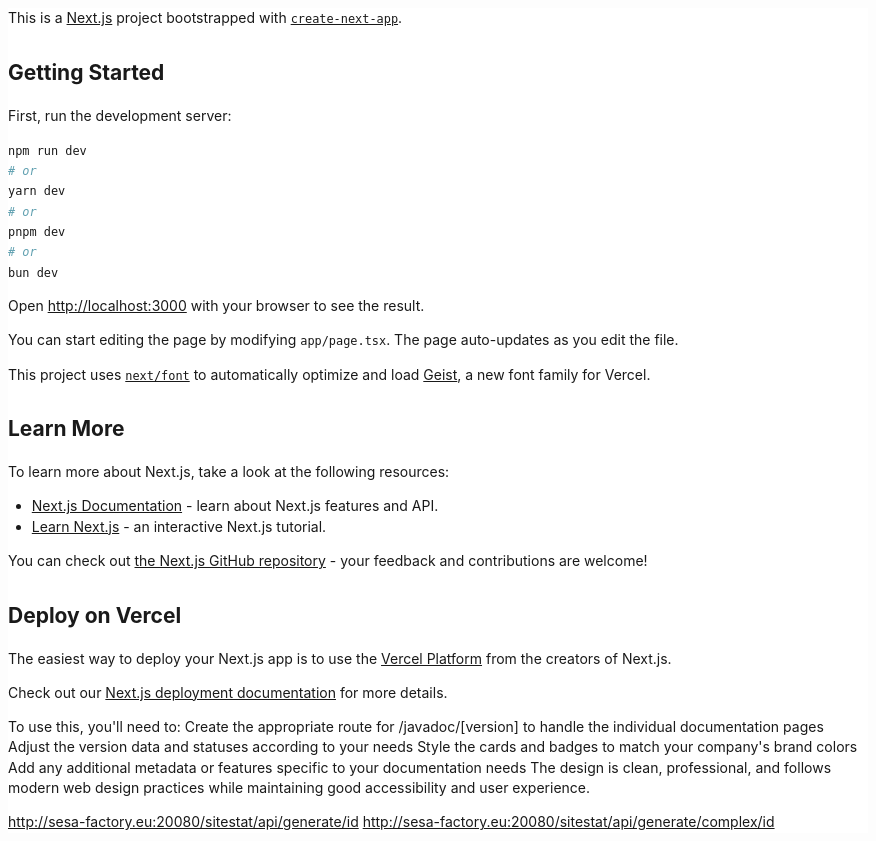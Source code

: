 This is a [Next.js](https://nextjs.org) project bootstrapped with [`create-next-app`](https://nextjs.org/docs/app/api-reference/cli/create-next-app).

## Getting Started

First, run the development server:

```bash
npm run dev
# or
yarn dev
# or
pnpm dev
# or
bun dev
```

Open [http://localhost:3000](http://localhost:3000) with your browser to see the result.

You can start editing the page by modifying `app/page.tsx`. The page auto-updates as you edit the file.

This project uses [`next/font`](https://nextjs.org/docs/app/building-your-application/optimizing/fonts) to automatically optimize and load [Geist](https://vercel.com/font), a new font family for Vercel.

## Learn More

To learn more about Next.js, take a look at the following resources:

- [Next.js Documentation](https://nextjs.org/docs) - learn about Next.js features and API.
- [Learn Next.js](https://nextjs.org/learn) - an interactive Next.js tutorial.

You can check out [the Next.js GitHub repository](https://github.com/vercel/next.js) - your feedback and contributions are welcome!

## Deploy on Vercel

The easiest way to deploy your Next.js app is to use the [Vercel Platform](https://vercel.com/new?utm_medium=default-template&filter=next.js&utm_source=create-next-app&utm_campaign=create-next-app-readme) from the creators of Next.js.

Check out our [Next.js deployment documentation](https://nextjs.org/docs/app/building-your-application/deploying) for more details.


To use this, you'll need to:
Create the appropriate route for /javadoc/[version] to handle the individual documentation pages
Adjust the version data and statuses according to your needs
Style the cards and badges to match your company's brand colors
Add any additional metadata or features specific to your documentation needs
The design is clean, professional, and follows modern web design practices while maintaining good accessibility and user experience.


http://sesa-factory.eu:20080/sitestat/api/generate/id
http://sesa-factory.eu:20080/sitestat/api/generate/complex/id
